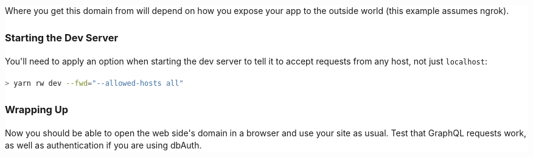 Where you get this domain from will depend on how you expose your app to the outside world (this example assumes ngrok).

### Starting the Dev Server

You'll need to apply an option when starting the dev server to tell it to accept requests from any host, not just `localhost`:

```bash
> yarn rw dev --fwd="--allowed-hosts all"
```

### Wrapping Up

Now you should be able to open the web side's domain in a browser and use your site as usual. Test that GraphQL requests work, as well as authentication if you are using dbAuth.
